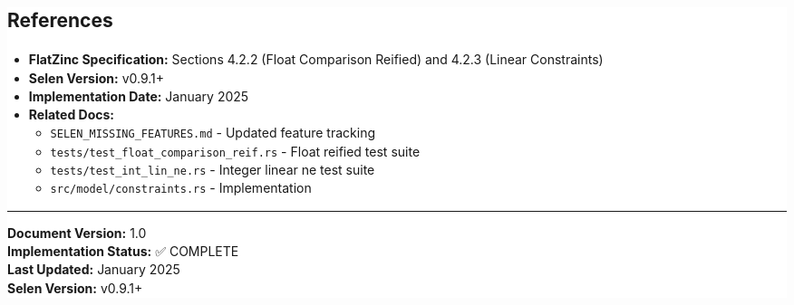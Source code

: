 
## References

- **FlatZinc Specification:** Sections 4.2.2 (Float Comparison Reified) and 4.2.3 (Linear Constraints)
- **Selen Version:** v0.9.1+
- **Implementation Date:** January 2025
- **Related Docs:**
  - `SELEN_MISSING_FEATURES.md` - Updated feature tracking
  - `tests/test_float_comparison_reif.rs` - Float reified test suite
  - `tests/test_int_lin_ne.rs` - Integer linear ne test suite
  - `src/model/constraints.rs` - Implementation

---

**Document Version:** 1.0  
**Implementation Status:** ✅ COMPLETE  
**Last Updated:** January 2025  
**Selen Version:** v0.9.1+
